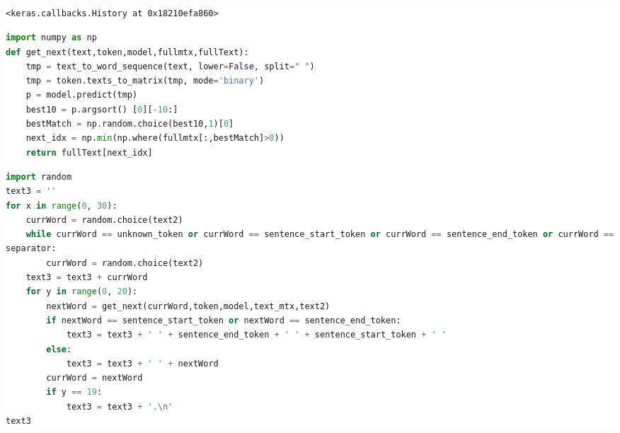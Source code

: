 

    <keras.callbacks.History at 0x18210efa860>




```python
import numpy as np
def get_next(text,token,model,fullmtx,fullText):
    tmp = text_to_word_sequence(text, lower=False, split=" ")
    tmp = token.texts_to_matrix(tmp, mode='binary')
    p = model.predict(tmp)
    best10 = p.argsort() [0][-10:]
    bestMatch = np.random.choice(best10,1)[0]
    next_idx = np.min(np.where(fullmtx[:,bestMatch]>0))
    return fullText[next_idx]
```


```python
import random
text3 = ''
for x in range(0, 30):
    currWord = random.choice(text2)
    while currWord == unknown_token or currWord == sentence_start_token or currWord == sentence_end_token or currWord == separator:
        currWord = random.choice(text2)
    text3 = text3 + currWord
    for y in range(0, 20):
        nextWord = get_next(currWord,token,model,text_mtx,text2)
        if nextWord == sentence_start_token or nextWord == sentence_end_token:
            text3 = text3 + ' ' + sentence_end_token + ' ' + sentence_start_token + ' '
        else:
            text3 = text3 + ' ' + nextWord
        currWord = nextWord
        if y == 19:
            text3 = text3 + '.\n'
text3
```



